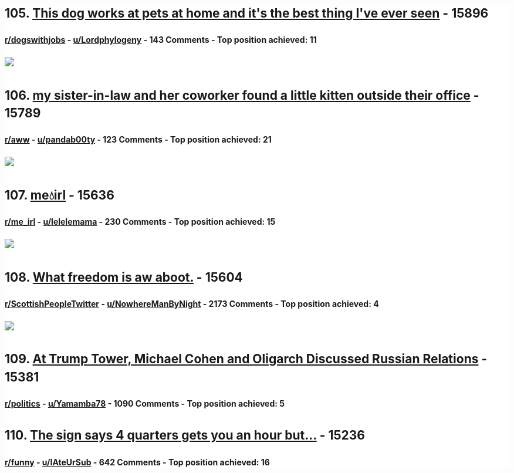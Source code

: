 ## 105. [This dog works at pets at home and it's the best thing I've ever seen](http://reddit.com/r/dogswithjobs/comments/8m0z3a/this_dog_works_at_pets_at_home_and_its_the_best/) - 15896
#### [r/dogswithjobs](http://reddit.com/r/dogswithjobs) - [u/Lordphylogeny](http://reddit.com/u/Lordphylogeny) - 143 Comments - Top position achieved: 11

<a href="https://i.redd.it/4aytzijrkzz01.jpg"><img src="https://b.thumbs.redditmedia.com/un6JVuVyg01pv2rcW8kpDsQRoqETDaMJO2Y5qBetHCY.jpg"></img></a>

## 106. [my sister-in-law and her coworker found a little kitten outside their office](http://reddit.com/r/aww/comments/8lxl12/my_sisterinlaw_and_her_coworker_found_a_little/) - 15789
#### [r/aww](http://reddit.com/r/aww) - [u/pandab00ty](http://reddit.com/u/pandab00ty) - 123 Comments - Top position achieved: 21

<a href="https://i.redd.it/fha9rk00cwz01.jpg"><img src="https://b.thumbs.redditmedia.com/DCgxJSQBjHg8o2IIRhR-ySQU9MJSU5uIsxzreBaYEHc.jpg"></img></a>

## 107. [me💧irl](http://reddit.com/r/me_irl/comments/8m3wze/meirl/) - 15636
#### [r/me_irl](http://reddit.com/r/me_irl) - [u/lelelemama](http://reddit.com/u/lelelemama) - 230 Comments - Top position achieved: 15

<a href="https://i.redd.it/fbhoje7vm1011.jpg"><img src="https://b.thumbs.redditmedia.com/ISBPQ00CXPspph7SlGjAmJlNbxCCMd_hbb2WLfzO8kc.jpg"></img></a>

## 108. [What freedom is aw aboot.](http://reddit.com/r/ScottishPeopleTwitter/comments/8m0r0g/what_freedom_is_aw_aboot/) - 15604
#### [r/ScottishPeopleTwitter](http://reddit.com/r/ScottishPeopleTwitter) - [u/NowhereManByNight](http://reddit.com/u/NowhereManByNight) - 2173 Comments - Top position achieved: 4

<a href="https://i.redd.it/1ytouozzczz01.jpg"><img src="https://a.thumbs.redditmedia.com/J3ZGCpkH1nAZDiwM_P03RLunbPBurW_NXSCHy43OWh0.jpg"></img></a>

## 109. [At Trump Tower, Michael Cohen and Oligarch Discussed Russian Relations](http://reddit.com/r/politics/comments/8m1wue/at_trump_tower_michael_cohen_and_oligarch/) - 15381
#### [r/politics](http://reddit.com/r/politics) - [u/Yamamba78](http://reddit.com/u/Yamamba78) - 1090 Comments - Top position achieved: 5

## 110. [The sign says 4 quarters gets you an hour but...](http://reddit.com/r/funny/comments/8m2pmt/the_sign_says_4_quarters_gets_you_an_hour_but/) - 15236
#### [r/funny](http://reddit.com/r/funny) - [u/IAteUrSub](http://reddit.com/u/IAteUrSub) - 642 Comments - Top position achieved: 16
